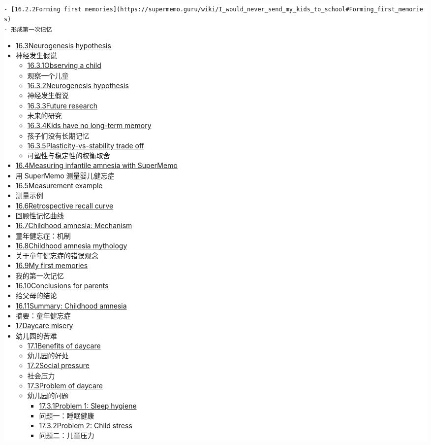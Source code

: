     - [16.2.2Forming first memories](https://supermemo.guru/wiki/I_would_never_send_my_kids_to_school#Forming_first_memories)
    - 形成第一次记忆
  - [16.3Neurogenesis hypothesis](https://supermemo.guru/wiki/I_would_never_send_my_kids_to_school#Neurogenesis_hypothesis)
  - 神经发生假说
    - [16.3.1Observing a child](https://supermemo.guru/wiki/I_would_never_send_my_kids_to_school#Observing_a_child)
    - 观察一个儿童
    - [16.3.2Neurogenesis hypothesis](https://supermemo.guru/wiki/I_would_never_send_my_kids_to_school#Neurogenesis_hypothesis_2)
    - 神经发生假说
    - [16.3.3Future research](https://supermemo.guru/wiki/I_would_never_send_my_kids_to_school#Future_research)
    - 未来的研究
    - [16.3.4Kids have no long-term memory](https://supermemo.guru/wiki/I_would_never_send_my_kids_to_school#Kids_have_no_long-term_memory)
    - 孩子们没有长期记忆
    - [16.3.5Plasticity-vs-stability trade off](https://supermemo.guru/wiki/I_would_never_send_my_kids_to_school#Plasticity-vs-stability_trade_off)
    - 可塑性与稳定性的权衡取舍
  - [16.4Measuring infantile amnesia with SuperMemo](https://supermemo.guru/wiki/I_would_never_send_my_kids_to_school#Measuring_infantile_amnesia_with_SuperMemo)
  - 用 SuperMemo 测量婴儿健忘症
  - [16.5Measurement example](https://supermemo.guru/wiki/I_would_never_send_my_kids_to_school#Measurement_example)
  - 测量示例
  - [16.6Retrospective recall curve](https://supermemo.guru/wiki/I_would_never_send_my_kids_to_school#Retrospective_recall_curve)
  - 回顾性记忆曲线
  - [16.7Childhood amnesia: Mechanism](https://supermemo.guru/wiki/I_would_never_send_my_kids_to_school#Childhood_amnesia:_Mechanism)
  - 童年健忘症：机制
  - [16.8Childhood amnesia mythology](https://supermemo.guru/wiki/I_would_never_send_my_kids_to_school#Childhood_amnesia_mythology)
  - 关于童年健忘症的错误观念
  - [16.9My first memories](https://supermemo.guru/wiki/I_would_never_send_my_kids_to_school#My_first_memories)
  - 我的第一次记忆
  - [16.10Conclusions for parents](https://supermemo.guru/wiki/I_would_never_send_my_kids_to_school#Conclusions_for_parents)
  - 给父母的结论
  - [16.11Summary: Childhood amnesia](https://supermemo.guru/wiki/I_would_never_send_my_kids_to_school#Summary:_Childhood_amnesia)
  - 摘要：童年健忘症
- [17Daycare misery](https://supermemo.guru/wiki/I_would_never_send_my_kids_to_school#Daycare_misery)
- 幼儿园的苦难
  - [17.1Benefits of daycare](https://supermemo.guru/wiki/I_would_never_send_my_kids_to_school#Benefits_of_daycare)
  - 幼儿园的好处
  - [17.2Social pressure](https://supermemo.guru/wiki/I_would_never_send_my_kids_to_school#Social_pressure)
  - 社会压力
  - [17.3Problem of daycare](https://supermemo.guru/wiki/I_would_never_send_my_kids_to_school#Problem_of_daycare)
  - 幼儿园的问题
    - [17.3.1Problem 1: Sleep hygiene](https://supermemo.guru/wiki/I_would_never_send_my_kids_to_school#Problem_1:_Sleep_hygiene)
    - 问题一：睡眠健康
    - [17.3.2Problem 2: Child stress](https://supermemo.guru/wiki/I_would_never_send_my_kids_to_school#Problem_2:_Child_stress)
    - 问题二：儿童压力